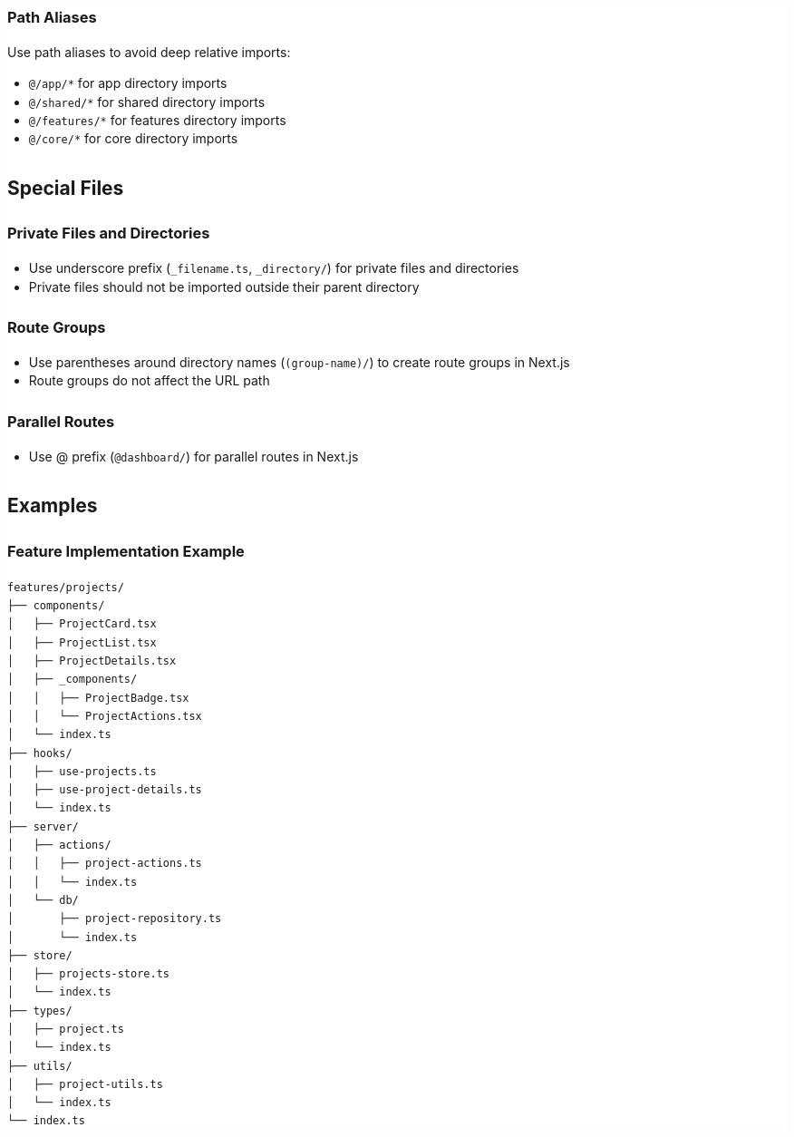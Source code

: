 ### Path Aliases

Use path aliases to avoid deep relative imports:

- `@/app/*` for app directory imports
- `@/shared/*` for shared directory imports
- `@/features/*` for features directory imports
- `@/core/*` for core directory imports

## Special Files

### Private Files and Directories

- Use underscore prefix (`_filename.ts`, `_directory/`) for private files and directories
- Private files should not be imported outside their parent directory

### Route Groups

- Use parentheses around directory names (`(group-name)/`) to create route groups in Next.js
- Route groups do not affect the URL path

### Parallel Routes

- Use @ prefix (`@dashboard/`) for parallel routes in Next.js

## Examples

### Feature Implementation Example

```
features/projects/
├── components/
│   ├── ProjectCard.tsx
│   ├── ProjectList.tsx
│   ├── ProjectDetails.tsx
│   ├── _components/
│   │   ├── ProjectBadge.tsx
│   │   └── ProjectActions.tsx
│   └── index.ts
├── hooks/
│   ├── use-projects.ts
│   ├── use-project-details.ts
│   └── index.ts
├── server/
│   ├── actions/
│   │   ├── project-actions.ts
│   │   └── index.ts
│   └── db/
│       ├── project-repository.ts
│       └── index.ts
├── store/
│   ├── projects-store.ts
│   └── index.ts
├── types/
│   ├── project.ts
│   └── index.ts
├── utils/
│   ├── project-utils.ts
│   └── index.ts
└── index.ts
```
